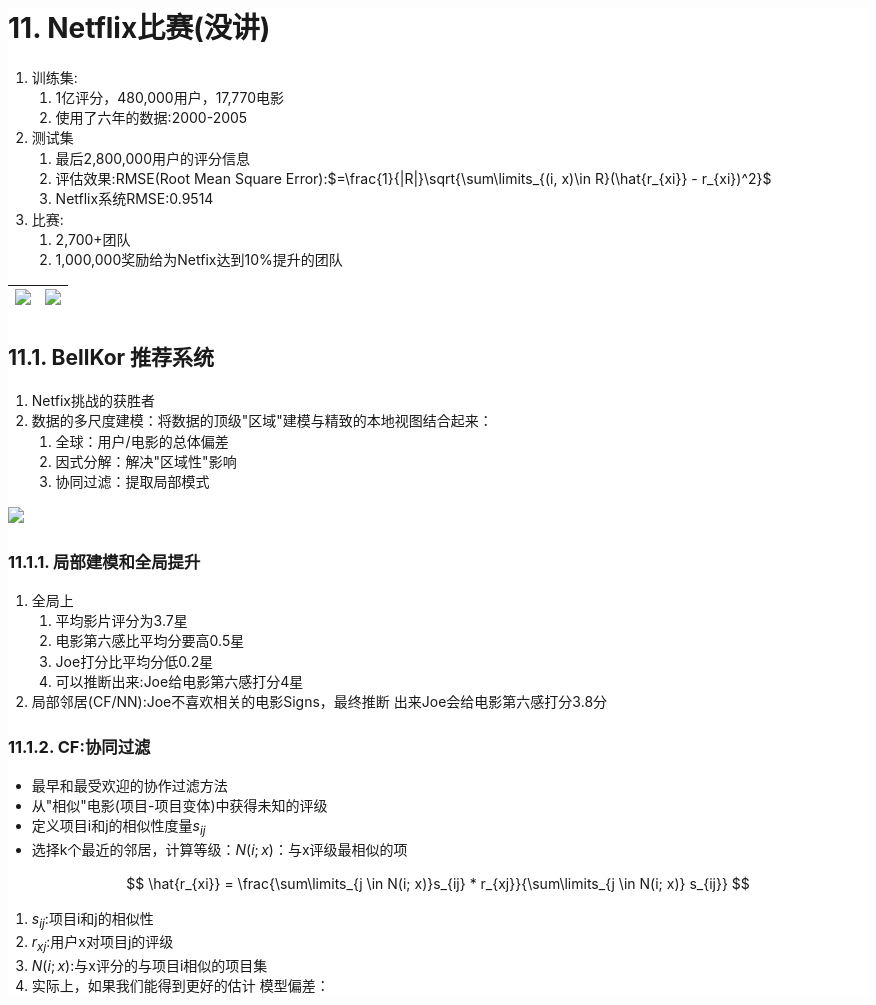 # 11. Netflix比赛(没讲)
1. 训练集:
   1. 1亿评分，480,000用户，17,770电影
   2. 使用了六年的数据:2000-2005
2. 测试集
   1. 最后2,800,000用户的评分信息
   2. 评估效果:RMSE(Root Mean Square Error):$=\frac{1}{|R|}\sqrt{\sum\limits_{(i, x)\in R}(\hat{r_{xi}} - r_{xi})^2}$
   3. Netflix系统RMSE:0.9514
3. 比赛:
   1. 2,700+团队
   2. 1,000,000奖励给为Netfix达到10%提升的团队

| ![](https://spricoder.oss-cn-shanghai.aliyuncs.com/2020-Big-data-analysis/img/lec8/17.png) | ![](https://spricoder.oss-cn-shanghai.aliyuncs.com/2020-Big-data-analysis/img/lec8/18.png) |
| -------------------- | -------------------- |

## 11.1. BellKor 推荐系统
1. Netfix挑战的获胜者
2. 数据的多尺度建模：将数据的顶级"区域"建模与精致的本地视图结合起来：
   1. 全球：用户/电影的总体偏差
   2. 因式分解：解决"区域性"影响
   3. 协同过滤：提取局部模式

![](https://spricoder.oss-cn-shanghai.aliyuncs.com/2020-Big-data-analysis/img/lec8/19.png)

### 11.1.1. 局部建模和全局提升
1. 全局上
   1. 平均影片评分为3.7星
   2. 电影第六感比平均分要高0.5星
   3. Joe打分比平均分低0.2星
   4. 可以推断出来:Joe给电影第六感打分4星
2. 局部邻居(CF/NN):Joe不喜欢相关的电影Signs，最终推断 出来Joe会给电影第六感打分3.8分

### 11.1.2. CF:协同过滤
- 最早和最受欢迎的协作过滤方法
- 从"相似"电影(项目-项目变体)中获得未知的评级
- 定义项目i和j的相似性度量$s_{ij}$
- 选择k个最近的邻居，计算等级：$N(i; x)$：与x评级最相似的项

$$
\hat{r_{xi}} = \frac{\sum\limits_{j \in N(i; x)}s_{ij} * r_{xj}}{\sum\limits_{j \in N(i; x)} s_{ij}}
$$

1. $s_{ij}$:项目i和j的相似性
2. $r_{xj}$:用户x对项目j的评级
3. $N(i; x)$:与x评分的与项目i相似的项目集
4. 实际上，如果我们能得到更好的估计
模型偏差：
